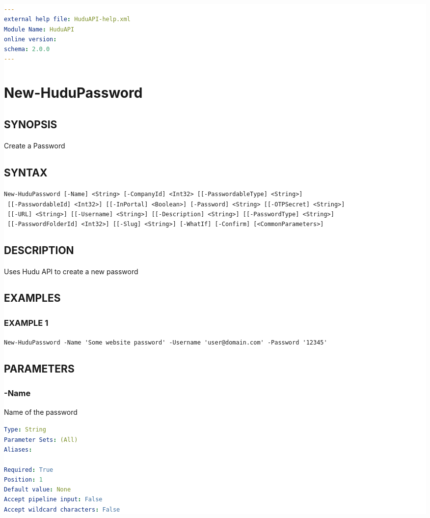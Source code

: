```yaml
---
external help file: HuduAPI-help.xml
Module Name: HuduAPI
online version:
schema: 2.0.0
---
```


# New-HuduPassword

## SYNOPSIS
Create a Password

## SYNTAX

```
New-HuduPassword [-Name] <String> [-CompanyId] <Int32> [[-PasswordableType] <String>]
 [[-PasswordableId] <Int32>] [[-InPortal] <Boolean>] [-Password] <String> [[-OTPSecret] <String>]
 [[-URL] <String>] [[-Username] <String>] [[-Description] <String>] [[-PasswordType] <String>]
 [[-PasswordFolderId] <Int32>] [[-Slug] <String>] [-WhatIf] [-Confirm] [<CommonParameters>]
```

## DESCRIPTION
Uses Hudu API to create a new password

## EXAMPLES

### EXAMPLE 1
```
New-HuduPassword -Name 'Some website password' -Username 'user@domain.com' -Password '12345'
```

## PARAMETERS

### -Name
Name of the password

```yaml
Type: String
Parameter Sets: (All)
Aliases:

Required: True
Position: 1
Default value: None
Accept pipeline input: False
Accept wildcard characters: False
```

